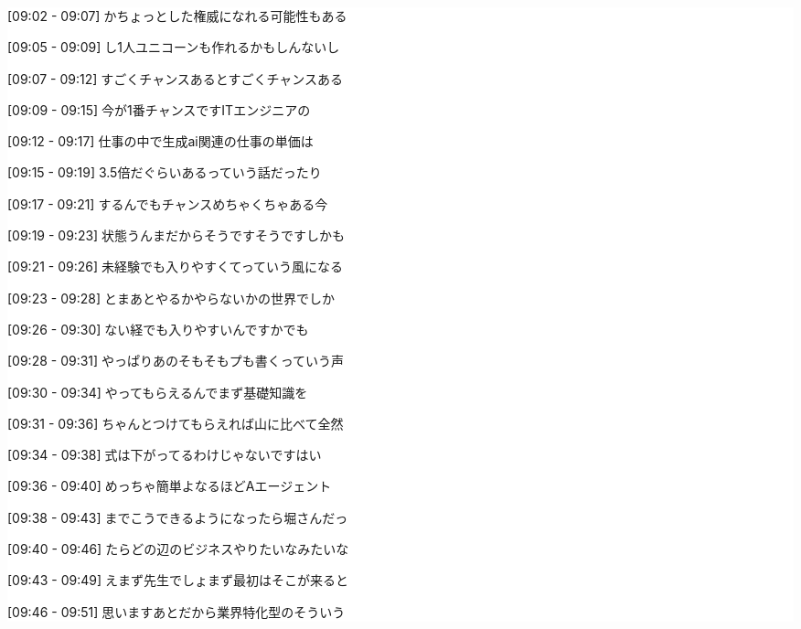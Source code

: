 [09:02 - 09:07]
かちょっとした権威になれる可能性もある

[09:05 - 09:09]
し1人ユニコーンも作れるかもしんないし

[09:07 - 09:12]
すごくチャンスあるとすごくチャンスある

[09:09 - 09:15]
今が1番チャンスですITエンジニアの

[09:12 - 09:17]
仕事の中で生成ai関連の仕事の単価は

[09:15 - 09:19]
3.5倍だぐらいあるっていう話だったり

[09:17 - 09:21]
するんでもチャンスめちゃくちゃある今

[09:19 - 09:23]
状態うんまだからそうですそうですしかも

[09:21 - 09:26]
未経験でも入りやすくてっていう風になる

[09:23 - 09:28]
とまあとやるかやらないかの世界でしか

[09:26 - 09:30]
ない経でも入りやすいんですかでも

[09:28 - 09:31]
やっぱりあのそもそもプも書くっていう声

[09:30 - 09:34]
やってもらえるんでまず基礎知識を

[09:31 - 09:36]
ちゃんとつけてもらえれば山に比べて全然

[09:34 - 09:38]
式は下がってるわけじゃないですはい

[09:36 - 09:40]
めっちゃ簡単よなるほどAエージェント

[09:38 - 09:43]
までこうできるようになったら堀さんだっ

[09:40 - 09:46]
たらどの辺のビジネスやりたいなみたいな

[09:43 - 09:49]
えまず先生でしょまず最初はそこが来ると

[09:46 - 09:51]
思いますあとだから業界特化型のそういう

